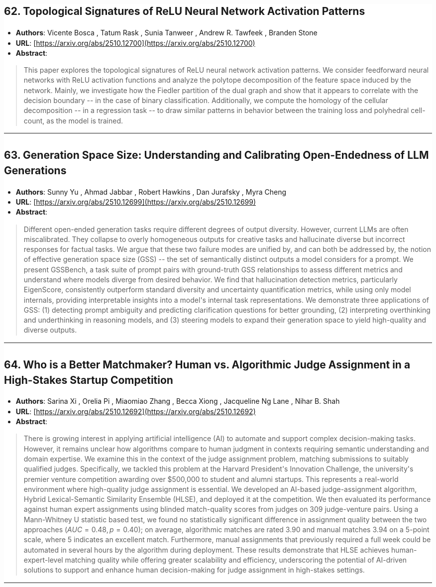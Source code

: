 
## 62. Topological Signatures of ReLU Neural Network Activation Patterns
- **Authors**: Vicente Bosca , Tatum Rask , Sunia Tanweer , Andrew R. Tawfeek , Branden Stone
- **URL**: [https://arxiv.org/abs/2510.12700](https://arxiv.org/abs/2510.12700)
- **Abstract**:
> This paper explores the topological signatures of ReLU neural network activation patterns. We consider feedforward neural networks with ReLU activation functions and analyze the polytope decomposition of the feature space induced by the network. Mainly, we investigate how the Fiedler partition of the dual graph and show that it appears to correlate with the decision boundary -- in the case of binary classification. Additionally, we compute the homology of the cellular decomposition -- in a regression task -- to draw similar patterns in behavior between the training loss and polyhedral cell-count, as the model is trained.

---

## 63. Generation Space Size: Understanding and Calibrating Open-Endedness of LLM Generations
- **Authors**: Sunny Yu , Ahmad Jabbar , Robert Hawkins , Dan Jurafsky , Myra Cheng
- **URL**: [https://arxiv.org/abs/2510.12699](https://arxiv.org/abs/2510.12699)
- **Abstract**:
> Different open-ended generation tasks require different degrees of output diversity. However, current LLMs are often miscalibrated. They collapse to overly homogeneous outputs for creative tasks and hallucinate diverse but incorrect responses for factual tasks. We argue that these two failure modes are unified by, and can both be addressed by, the notion of effective generation space size (GSS) -- the set of semantically distinct outputs a model considers for a prompt. We present GSSBench, a task suite of prompt pairs with ground-truth GSS relationships to assess different metrics and understand where models diverge from desired behavior. We find that hallucination detection metrics, particularly EigenScore, consistently outperform standard diversity and uncertainty quantification metrics, while using only model internals, providing interpretable insights into a model's internal task representations. We demonstrate three applications of GSS: (1) detecting prompt ambiguity and predicting clarification questions for better grounding, (2) interpreting overthinking and underthinking in reasoning models, and (3) steering models to expand their generation space to yield high-quality and diverse outputs.

---

## 64. Who is a Better Matchmaker? Human vs. Algorithmic Judge Assignment in a High-Stakes Startup Competition
- **Authors**: Sarina Xi , Orelia Pi , Miaomiao Zhang , Becca Xiong , Jacqueline Ng Lane , Nihar B. Shah
- **URL**: [https://arxiv.org/abs/2510.12692](https://arxiv.org/abs/2510.12692)
- **Abstract**:
> There is growing interest in applying artificial intelligence (AI) to automate and support complex decision-making tasks. However, it remains unclear how algorithms compare to human judgment in contexts requiring semantic understanding and domain expertise. We examine this in the context of the judge assignment problem, matching submissions to suitably qualified judges. Specifically, we tackled this problem at the Harvard President's Innovation Challenge, the university's premier venture competition awarding over \$500,000 to student and alumni startups. This represents a real-world environment where high-quality judge assignment is essential. We developed an AI-based judge-assignment algorithm, Hybrid Lexical-Semantic Similarity Ensemble (HLSE), and deployed it at the competition. We then evaluated its performance against human expert assignments using blinded match-quality scores from judges on $309$ judge-venture pairs. Using a Mann-Whitney U statistic based test, we found no statistically significant difference in assignment quality between the two approaches ($AUC=0.48, p=0.40$); on average, algorithmic matches are rated $3.90$ and manual matches $3.94$ on a 5-point scale, where 5 indicates an excellent match. Furthermore, manual assignments that previously required a full week could be automated in several hours by the algorithm during deployment. These results demonstrate that HLSE achieves human-expert-level matching quality while offering greater scalability and efficiency, underscoring the potential of AI-driven solutions to support and enhance human decision-making for judge assignment in high-stakes settings.

---
